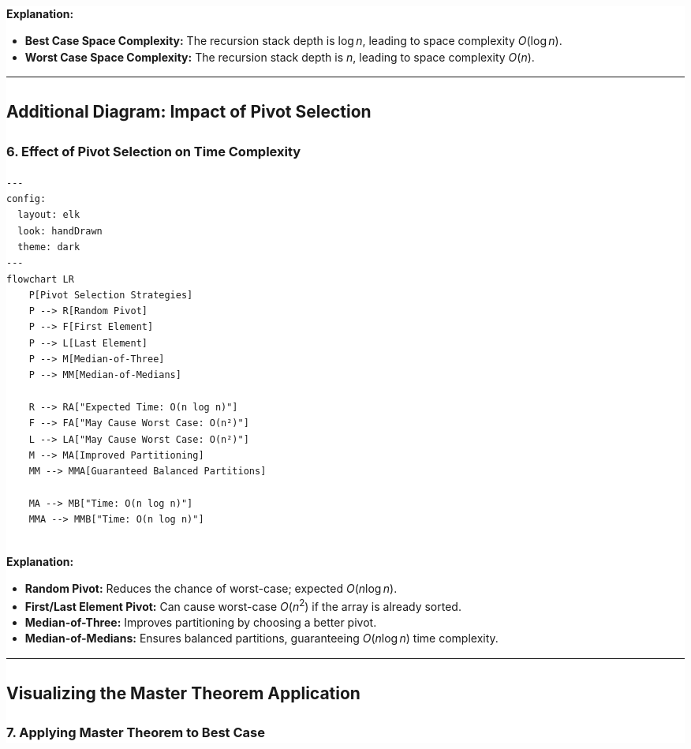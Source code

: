 
**Explanation:**

- **Best Case Space Complexity:** The recursion stack depth is $\log n$, leading to space complexity $O(\log n)$.
- **Worst Case Space Complexity:** The recursion stack depth is $n$, leading to space complexity $O(n)$.

---

## Additional Diagram: Impact of Pivot Selection

### 6. Effect of Pivot Selection on Time Complexity

```mermaid
---
config:
  layout: elk
  look: handDrawn
  theme: dark
---
flowchart LR
    P[Pivot Selection Strategies]
    P --> R[Random Pivot]
    P --> F[First Element]
    P --> L[Last Element]
    P --> M[Median-of-Three]
    P --> MM[Median-of-Medians]

    R --> RA["Expected Time: O(n log n)"]
    F --> FA["May Cause Worst Case: O(n²)"]
    L --> LA["May Cause Worst Case: O(n²)"]
    M --> MA[Improved Partitioning]
    MM --> MMA[Guaranteed Balanced Partitions]

    MA --> MB["Time: O(n log n)"]
    MMA --> MMB["Time: O(n log n)"]
    
```


**Explanation:**

- **Random Pivot:** Reduces the chance of worst-case; expected $O(n \log n)$.
- **First/Last Element Pivot:** Can cause worst-case $O(n^2)$ if the array is already sorted.
- **Median-of-Three:** Improves partitioning by choosing a better pivot.
- **Median-of-Medians:** Ensures balanced partitions, guaranteeing $O(n \log n)$ time complexity.

---

## Visualizing the Master Theorem Application

### 7. Applying Master Theorem to Best Case
